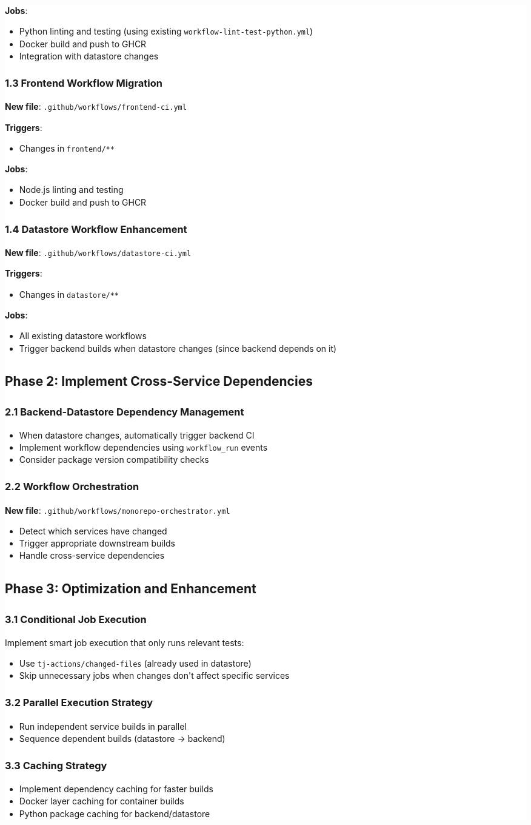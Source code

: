 **Jobs**:
- Python linting and testing (using existing `workflow-lint-test-python.yml`)
- Docker build and push to GHCR
- Integration with datastore changes

### 1.3 Frontend Workflow Migration  
**New file**: `.github/workflows/frontend-ci.yml`

**Triggers**:
- Changes in `frontend/**`

**Jobs**:
- Node.js linting and testing
- Docker build and push to GHCR

### 1.4 Datastore Workflow Enhancement
**New file**: `.github/workflows/datastore-ci.yml`

**Triggers**:
- Changes in `datastore/**`

**Jobs**:
- All existing datastore workflows
- Trigger backend builds when datastore changes (since backend depends on it)

## Phase 2: Implement Cross-Service Dependencies

### 2.1 Backend-Datastore Dependency Management
- When datastore changes, automatically trigger backend CI
- Implement workflow dependencies using `workflow_run` events
- Consider package version compatibility checks

### 2.2 Workflow Orchestration
**New file**: `.github/workflows/monorepo-orchestrator.yml`
- Detect which services have changed
- Trigger appropriate downstream builds
- Handle cross-service dependencies

## Phase 3: Optimization and Enhancement

### 3.1 Conditional Job Execution
Implement smart job execution that only runs relevant tests:
- Use `tj-actions/changed-files` (already used in datastore)
- Skip unnecessary jobs when changes don't affect specific services

### 3.2 Parallel Execution Strategy
- Run independent service builds in parallel
- Sequence dependent builds (datastore → backend)

### 3.3 Caching Strategy
- Implement dependency caching for faster builds
- Docker layer caching for container builds
- Python package caching for backend/datastore
